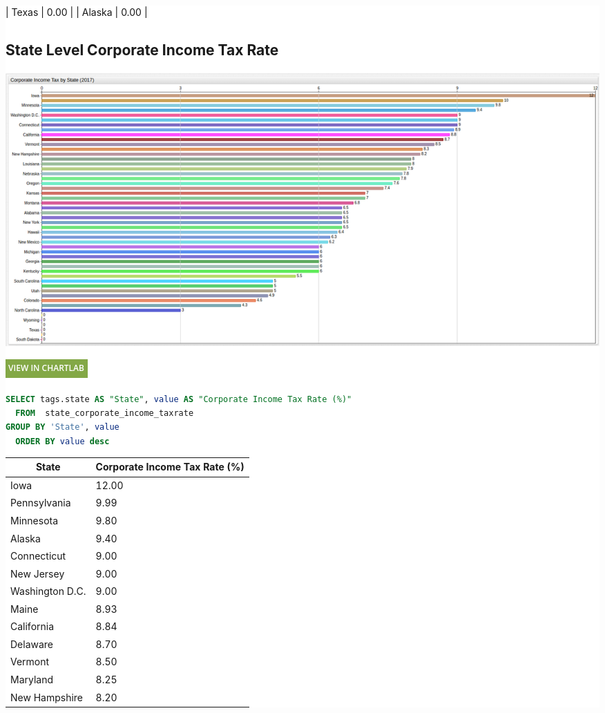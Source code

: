| Texas           | 0.00                           |
| Alaska          | 0.00                           |

## State Level Corporate Income Tax Rate

![](./images/Taxes_2.png)

[![View in ChartLab](../../images/new-button.png)](https://apps.axibase.com/chartlab/d7c5125c/3/#fullscreen)

```sql
SELECT tags.state AS "State", value AS "Corporate Income Tax Rate (%)"
  FROM  state_corporate_income_taxrate
GROUP BY 'State', value
  ORDER BY value desc
```

| State           | Corporate Income Tax Rate (%) |
|-----------------|-------------------------------|
| Iowa            | 12.00                         |
| Pennsylvania    | 9.99                          |
| Minnesota       | 9.80                          |
| Alaska          | 9.40                          |
| Connecticut     | 9.00                          |
| New Jersey      | 9.00                          |
| Washington D.C. | 9.00                          |
| Maine           | 8.93                          |
| California      | 8.84                          |
| Delaware        | 8.70                          |
| Vermont         | 8.50                          |
| Maryland        | 8.25                          |
| New Hampshire   | 8.20                          |